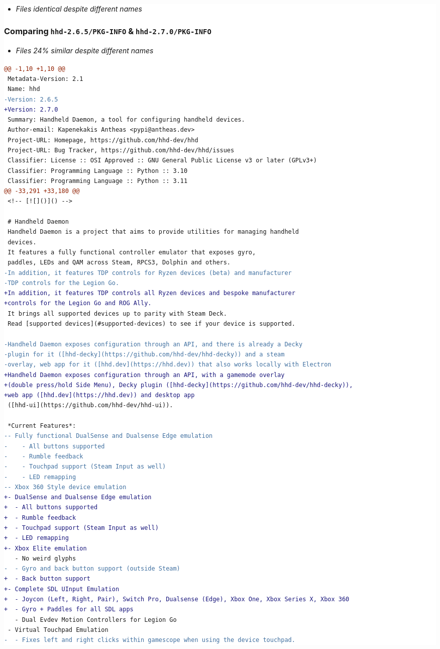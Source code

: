  * *Files identical despite different names*

### Comparing `hhd-2.6.5/PKG-INFO` & `hhd-2.7.0/PKG-INFO`

 * *Files 24% similar despite different names*

```diff
@@ -1,10 +1,10 @@
 Metadata-Version: 2.1
 Name: hhd
-Version: 2.6.5
+Version: 2.7.0
 Summary: Handheld Daemon, a tool for configuring handheld devices.
 Author-email: Kapenekakis Antheas <pypi@antheas.dev>
 Project-URL: Homepage, https://github.com/hhd-dev/hhd
 Project-URL: Bug Tracker, https://github.com/hhd-dev/hhd/issues
 Classifier: License :: OSI Approved :: GNU General Public License v3 or later (GPLv3+)
 Classifier: Programming Language :: Python :: 3.10
 Classifier: Programming Language :: Python :: 3.11
@@ -33,291 +33,180 @@
 <!-- [![]()]() -->
 
 # Handheld Daemon
 Handheld Daemon is a project that aims to provide utilities for managing handheld
 devices.
 It features a fully functional controller emulator that exposes gyro,
 paddles, LEDs and QAM across Steam, RPCS3, Dolphin and others.
-In addition, it features TDP controls for Ryzen devices (beta) and manufacturer
-TDP controls for the Legion Go.
+In addition, it features TDP controls all Ryzen devices and bespoke manufacturer
+controls for the Legion Go and ROG Ally.
 It brings all supported devices up to parity with Steam Deck.
 Read [supported devices](#supported-devices) to see if your device is supported.
 
-Handheld Daemon exposes configuration through an API, and there is already a Decky
-plugin for it ([hhd-decky](https://github.com/hhd-dev/hhd-decky)) and a steam
-overlay, web app for it ([hhd.dev](https://hhd.dev)) that also works locally with Electron
+Handheld Daemon exposes configuration through an API, with a gamemode overlay
+(double press/hold Side Menu), Decky plugin ([hhd-decky](https://github.com/hhd-dev/hhd-decky)),
+web app ([hhd.dev](https://hhd.dev)) and desktop app
 ([hhd-ui](https://github.com/hhd-dev/hhd-ui)).
 
 *Current Features*:
-- Fully functional DualSense and Dualsense Edge emulation
-    - All buttons supported
-    - Rumble feedback
-    - Touchpad support (Steam Input as well)
-    - LED remapping
-- Xbox 360 Style device emulation
+- DualSense and Dualsense Edge emulation
+  - All buttons supported
+  - Rumble feedback
+  - Touchpad support (Steam Input as well)
+  - LED remapping
+- Xbox Elite emulation
   - No weird glyphs
-  - Gyro and back button support (outside Steam)
+  - Back button support
+- Complete SDL UInput Emulation
+  - Joycon (Left, Right, Pair), Switch Pro, Dualsense (Edge), Xbox One, Xbox Series X, Xbox 360
+  - Gyro + Paddles for all SDL apps 
   - Dual Evdev Motion Controllers for Legion Go
 - Virtual Touchpad Emulation
-  - Fixes left and right clicks within gamescope when using the device touchpad.
```